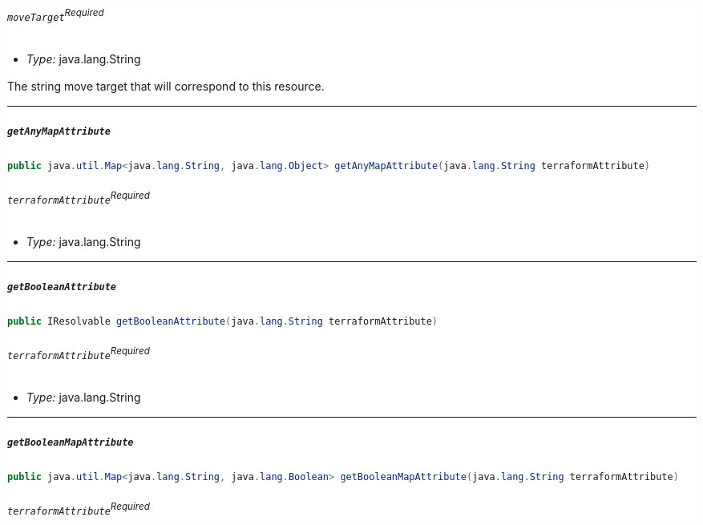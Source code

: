 ###### `moveTarget`<sup>Required</sup> <a name="moveTarget" id="rhizo-co-terraform-provider-oci.databaseDatabase.DatabaseDatabase.addMoveTarget.parameter.moveTarget"></a>

- *Type:* java.lang.String

The string move target that will correspond to this resource.

---

##### `getAnyMapAttribute` <a name="getAnyMapAttribute" id="rhizo-co-terraform-provider-oci.databaseDatabase.DatabaseDatabase.getAnyMapAttribute"></a>

```java
public java.util.Map<java.lang.String, java.lang.Object> getAnyMapAttribute(java.lang.String terraformAttribute)
```

###### `terraformAttribute`<sup>Required</sup> <a name="terraformAttribute" id="rhizo-co-terraform-provider-oci.databaseDatabase.DatabaseDatabase.getAnyMapAttribute.parameter.terraformAttribute"></a>

- *Type:* java.lang.String

---

##### `getBooleanAttribute` <a name="getBooleanAttribute" id="rhizo-co-terraform-provider-oci.databaseDatabase.DatabaseDatabase.getBooleanAttribute"></a>

```java
public IResolvable getBooleanAttribute(java.lang.String terraformAttribute)
```

###### `terraformAttribute`<sup>Required</sup> <a name="terraformAttribute" id="rhizo-co-terraform-provider-oci.databaseDatabase.DatabaseDatabase.getBooleanAttribute.parameter.terraformAttribute"></a>

- *Type:* java.lang.String

---

##### `getBooleanMapAttribute` <a name="getBooleanMapAttribute" id="rhizo-co-terraform-provider-oci.databaseDatabase.DatabaseDatabase.getBooleanMapAttribute"></a>

```java
public java.util.Map<java.lang.String, java.lang.Boolean> getBooleanMapAttribute(java.lang.String terraformAttribute)
```

###### `terraformAttribute`<sup>Required</sup> <a name="terraformAttribute" id="rhizo-co-terraform-provider-oci.databaseDatabase.DatabaseDatabase.getBooleanMapAttribute.parameter.terraformAttribute"></a>
